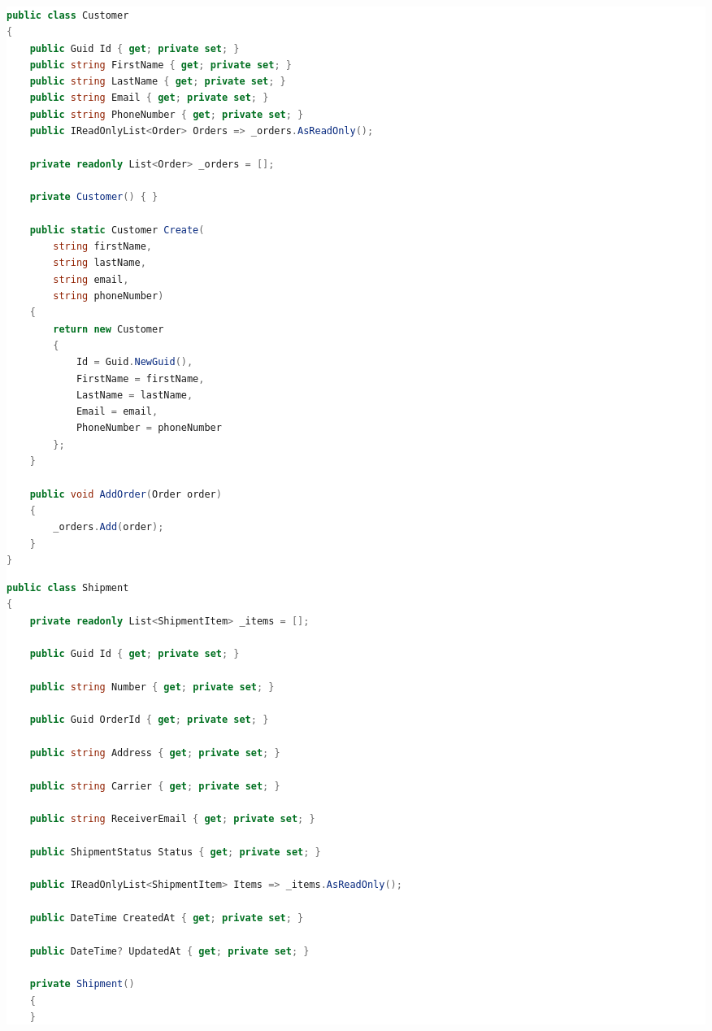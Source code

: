 ```csharp
public class Customer
{
    public Guid Id { get; private set; }
    public string FirstName { get; private set; }
    public string LastName { get; private set; }
    public string Email { get; private set; }
    public string PhoneNumber { get; private set; }
    public IReadOnlyList<Order> Orders => _orders.AsReadOnly();

    private readonly List<Order> _orders = [];

    private Customer() { }

    public static Customer Create(
        string firstName,
        string lastName,
        string email,
        string phoneNumber)
    {
        return new Customer
        {
            Id = Guid.NewGuid(),
            FirstName = firstName,
            LastName = lastName,
            Email = email,
            PhoneNumber = phoneNumber
        };
    }

    public void AddOrder(Order order)
    {
        _orders.Add(order);
    }
}
```

```csharp
public class Shipment
{
    private readonly List<ShipmentItem> _items = [];

    public Guid Id { get; private set; }

    public string Number { get; private set; }

    public Guid OrderId { get; private set; }

    public string Address { get; private set; }

    public string Carrier { get; private set; }

    public string ReceiverEmail { get; private set; }

    public ShipmentStatus Status { get; private set; }

    public IReadOnlyList<ShipmentItem> Items => _items.AsReadOnly();

    public DateTime CreatedAt { get; private set; }

    public DateTime? UpdatedAt { get; private set; }

    private Shipment()
    {
    }
```